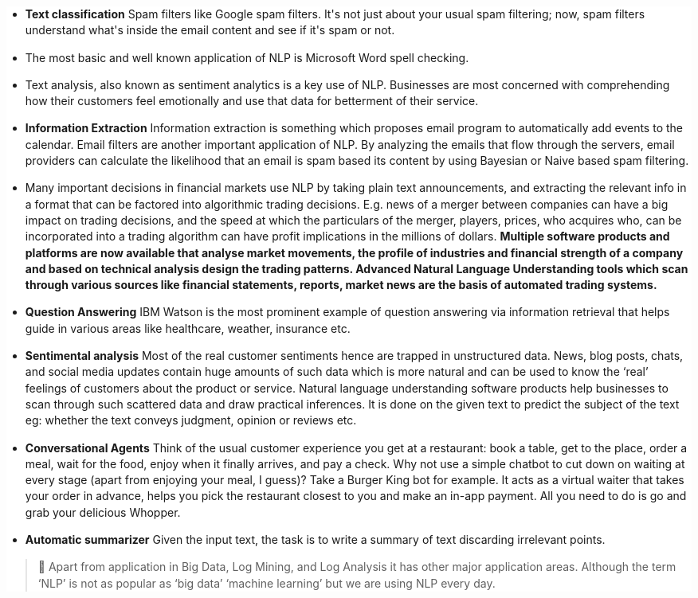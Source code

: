 -  **Text classification** 
Spam filters like Google spam filters. It's not just about your usual spam filtering; now, spam filters understand what's inside the email content and see if it's spam or not.

- The most basic and well known application of NLP is Microsoft Word spell checking.

- Text analysis, also known as sentiment analytics is a key use of NLP. Businesses are most concerned with comprehending how their customers feel emotionally and use that data for betterment of their service.

- **Information Extraction** 
Information extraction is something which proposes email program to automatically add events to the calendar.
Email filters are another important application of NLP. By analyzing the emails that flow through the servers, email providers can calculate the likelihood that an email is spam based its content by using Bayesian or Naive based spam filtering.
 

- Many important decisions in financial markets use NLP by taking plain text announcements, and extracting the relevant info in a format that can be factored into algorithmic trading decisions. E.g. news of a merger between companies can have a big impact on trading decisions, and the speed at which the particulars of the merger, players, prices, who acquires who, can be incorporated into a trading algorithm can have profit implications in the millions of dollars. **Multiple software products and platforms are now available that analyse market movements, the profile of industries and financial strength of a company and based on technical analysis design the trading patterns. Advanced Natural Language Understanding tools which scan through various sources like financial statements, reports, market news are the basis of automated trading systems.**


- **Question Answering**
IBM Watson is the most prominent example of question answering via information retrieval that helps guide in various areas like healthcare, weather, insurance etc.


- **Sentimental analysis** 
Most of the real customer sentiments hence are trapped in unstructured data. News, blog posts, chats, and social media updates contain huge amounts of such data which is more natural and can be used to know the ‘real’ feelings of customers about the product or service. Natural language understanding software products help businesses to scan through such scattered data and draw practical inferences.
It is done on the given text to predict the subject of the text eg: whether the text conveys judgment, opinion or reviews etc.

- **Conversational Agents** 
Think of the usual customer experience you get at a restaurant: book a table, get to the place, order a meal, wait for the food, enjoy when it finally arrives, and pay a check. Why not use a simple chatbot to cut down on waiting at every stage (apart from enjoying your meal, I guess)?
Take a Burger King bot for example. It acts as a virtual waiter that takes your order in advance, helps you pick the restaurant closest to you and make an in-app payment. All you need to do is go and grab your delicious Whopper.

- **Automatic summarizer** 
Given the input text, the task is to write a summary of text discarding irrelevant points.


 > :pushpin: Apart from application in Big Data, Log Mining, and Log Analysis it has other major application areas. Although the term ‘NLP’ is not as popular as ‘big data’ ‘machine learning’ but we are using NLP every day.








